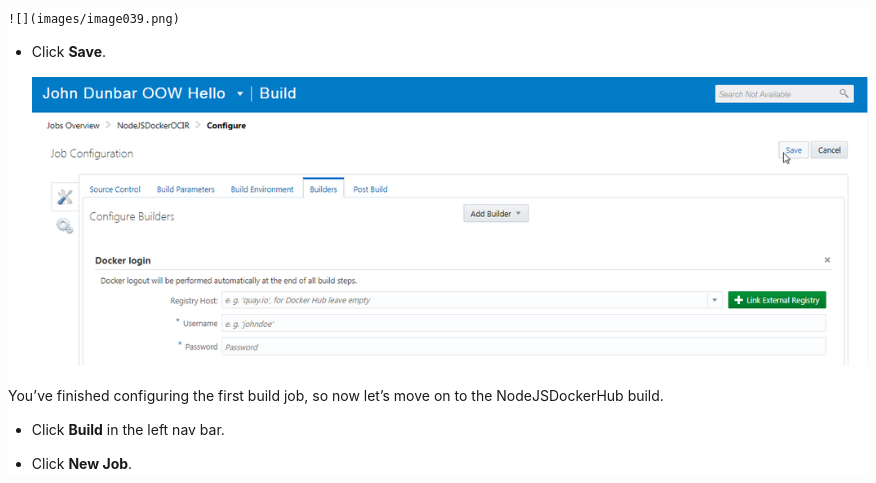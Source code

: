     ![](images/image039.png)

- Click **Save**.

  ![](images/image040.png)



You’ve finished configuring the first build job, so now let’s move on to the NodeJSDockerHub build. 



- Click **Build** in the left nav bar. 

- Click **New Job**.
